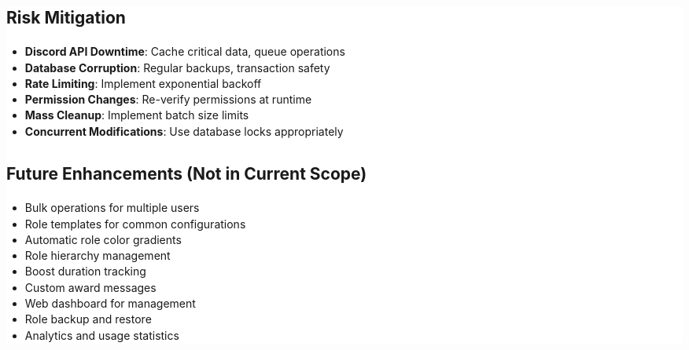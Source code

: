 ## Risk Mitigation

- **Discord API Downtime**: Cache critical data, queue operations
- **Database Corruption**: Regular backups, transaction safety
- **Rate Limiting**: Implement exponential backoff
- **Permission Changes**: Re-verify permissions at runtime
- **Mass Cleanup**: Implement batch size limits
- **Concurrent Modifications**: Use database locks appropriately

## Future Enhancements (Not in Current Scope)

- Bulk operations for multiple users
- Role templates for common configurations
- Automatic role color gradients
- Role hierarchy management
- Boost duration tracking
- Custom award messages
- Web dashboard for management
- Role backup and restore
- Analytics and usage statistics
